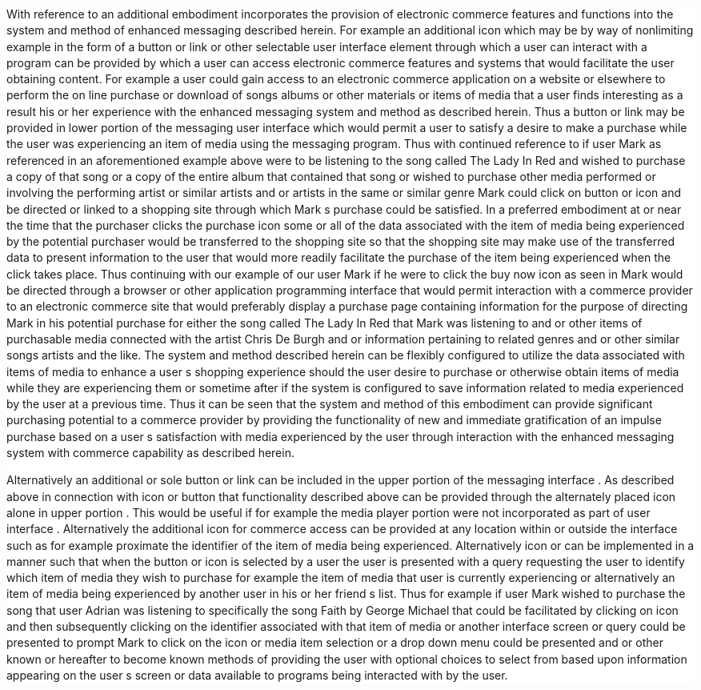 With reference to an additional embodiment incorporates the provision of electronic commerce features and functions into the system and method of enhanced messaging described herein. For example an additional icon which may be by way of nonlimiting example in the form of a button or link or other selectable user interface element through which a user can interact with a program can be provided by which a user can access electronic commerce features and systems that would facilitate the user obtaining content. For example a user could gain access to an electronic commerce application on a website or elsewhere to perform the on line purchase or download of songs albums or other materials or items of media that a user finds interesting as a result his or her experience with the enhanced messaging system and method as described herein. Thus a button or link may be provided in lower portion of the messaging user interface which would permit a user to satisfy a desire to make a purchase while the user was experiencing an item of media using the messaging program. Thus with continued reference to if user Mark as referenced in an aforementioned example above were to be listening to the song called The Lady In Red and wished to purchase a copy of that song or a copy of the entire album that contained that song or wished to purchase other media performed or involving the performing artist or similar artists and or artists in the same or similar genre Mark could click on button or icon and be directed or linked to a shopping site through which Mark s purchase could be satisfied. In a preferred embodiment at or near the time that the purchaser clicks the purchase icon some or all of the data associated with the item of media being experienced by the potential purchaser would be transferred to the shopping site so that the shopping site may make use of the transferred data to present information to the user that would more readily facilitate the purchase of the item being experienced when the click takes place. Thus continuing with our example of our user Mark if he were to click the buy now icon as seen in Mark would be directed through a browser or other application programming interface that would permit interaction with a commerce provider to an electronic commerce site that would preferably display a purchase page containing information for the purpose of directing Mark in his potential purchase for either the song called The Lady In Red that Mark was listening to and or other items of purchasable media connected with the artist Chris De Burgh and or information pertaining to related genres and or other similar songs artists and the like. The system and method described herein can be flexibly configured to utilize the data associated with items of media to enhance a user s shopping experience should the user desire to purchase or otherwise obtain items of media while they are experiencing them or sometime after if the system is configured to save information related to media experienced by the user at a previous time. Thus it can be seen that the system and method of this embodiment can provide significant purchasing potential to a commerce provider by providing the functionality of new and immediate gratification of an impulse purchase based on a user s satisfaction with media experienced by the user through interaction with the enhanced messaging system with commerce capability as described herein.

Alternatively an additional or sole button or link can be included in the upper portion of the messaging interface . As described above in connection with icon or button that functionality described above can be provided through the alternately placed icon alone in upper portion . This would be useful if for example the media player portion were not incorporated as part of user interface . Alternatively the additional icon for commerce access can be provided at any location within or outside the interface such as for example proximate the identifier of the item of media being experienced. Alternatively icon or can be implemented in a manner such that when the button or icon is selected by a user the user is presented with a query requesting the user to identify which item of media they wish to purchase for example the item of media that user is currently experiencing or alternatively an item of media being experienced by another user in his or her friend s list. Thus for example if user Mark wished to purchase the song that user Adrian was listening to specifically the song Faith by George Michael that could be facilitated by clicking on icon and then subsequently clicking on the identifier associated with that item of media or another interface screen or query could be presented to prompt Mark to click on the icon or media item selection or a drop down menu could be presented and or other known or hereafter to become known methods of providing the user with optional choices to select from based upon information appearing on the user s screen or data available to programs being interacted with by the user.
